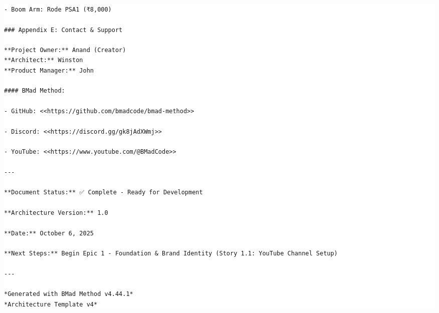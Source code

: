 ```text
- Boom Arm: Rode PSA1 (₹8,000)

### Appendix E: Contact & Support

**Project Owner:** Anand (Creator)
**Architect:** Winston
**Product Manager:** John

#### BMad Method:

- GitHub: <<https://github.com/bmadcode/bmad-method>>

- Discord: <<https://discord.gg/gk8jAdXWmj>>

- YouTube: <<https://www.youtube.com/@BMadCode>>

---

**Document Status:** ✅ Complete - Ready for Development

**Architecture Version:** 1.0

**Date:** October 6, 2025

**Next Steps:** Begin Epic 1 - Foundation & Brand Identity (Story 1.1: YouTube Channel Setup)

---

*Generated with BMad Method v4.44.1*
*Architecture Template v4*
